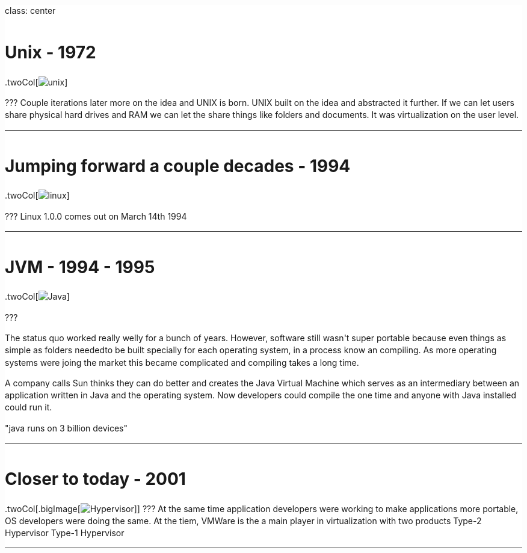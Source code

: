 
class: center

# Unix - 1972

.twoCol[![unix](https://upload.wikimedia.org/wikipedia/commons/d/d5/Version_7_Unix_SIMH_PDP11_Emulation_DMR.png)]

???
Couple iterations later more on the idea and UNIX is born. UNIX built on the idea and abstracted it further.
If we can let users share physical hard drives and RAM we can let the share things like folders and documents.
It was virtualization on the user level.

---

# Jumping forward a couple decades - 1994

.twoCol[![linux](https://tse4.mm.bing.net/th?id=OIP.FNTww455pASeNXie9pcrTQHaFj&pid=Api)]

???
Linux 1.0.0 comes out on March 14th 1994

---

# JVM - 1994 - 1995

.twoCol[![Java](https://miro.medium.com/max/1084/0*h3ypCfBGW3FCFbMO.png)]

???

The status quo worked really welly for a bunch of years. However, software still wasn't super portable because even things as simple as folders neededto be built specially for each operating system, in a process know an compiling. As more operating
systems were joing the market this became complicated and compiling takes a long time.

A company calls Sun thinks they can do better and creates the Java Virtual Machine which serves as an intermediary between an
application written in Java and the operating system. Now developers could compile the one time and anyone with Java installed
could run it.

"java runs on 3 billion devices"

---

# Closer to today - 2001

.twoCol[.bigImage[![Hypervisor](https://www.parallels.cn/blogs/ras/app/uploads/2020/04/Hypervisor-Types.png)]]
???
At the same time application developers were working to make applications more portable,
OS developers were doing the same. At the tiem, VMWare is the a main player in virtualization with two products
Type-2 Hypervisor
Type-1 Hypervisor

---